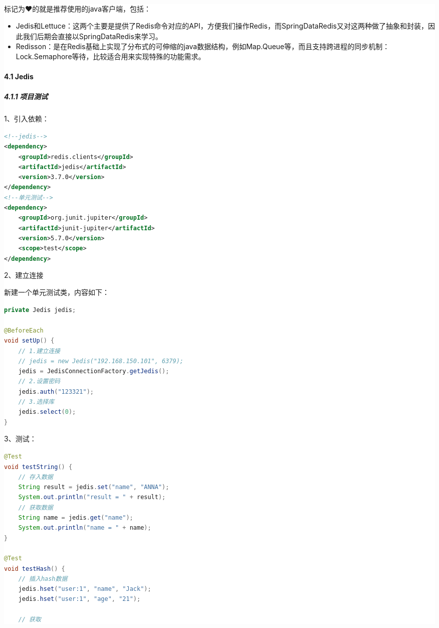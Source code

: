 标记为❤的就是推荐使用的java客户端，包括：

- Jedis和Lettuce：这两个主要是提供了Redis命令对应的API，方便我们操作Redis，而SpringDataRedis又对这两种做了抽象和封装，因此我们后期会直接以SpringDataRedis来学习。
- Redisson：是在Redis基础上实现了分布式的可伸缩的java数据结构，例如Map.Queue等，而且支持跨进程的同步机制：Lock.Semaphore等待，比较适合用来实现特殊的功能需求。

#### 4.1 Jedis

##### 4.1.1 项目测试

1、引入依赖：

```xml
<!--jedis-->
<dependency>
    <groupId>redis.clients</groupId>
    <artifactId>jedis</artifactId>
    <version>3.7.0</version>
</dependency>
<!--单元测试-->
<dependency>
    <groupId>org.junit.jupiter</groupId>
    <artifactId>junit-jupiter</artifactId>
    <version>5.7.0</version>
    <scope>test</scope>
</dependency>
```

2、建立连接

新建一个单元测试类，内容如下：

```java
private Jedis jedis;

@BeforeEach
void setUp() {
    // 1.建立连接
    // jedis = new Jedis("192.168.150.101", 6379);
    jedis = JedisConnectionFactory.getJedis();
    // 2.设置密码
    jedis.auth("123321");
    // 3.选择库
    jedis.select(0);
}
```

3、测试：

```java
@Test
void testString() {
    // 存入数据
    String result = jedis.set("name", "ANNA");
    System.out.println("result = " + result);
    // 获取数据
    String name = jedis.get("name");
    System.out.println("name = " + name);
}

@Test
void testHash() {
    // 插入hash数据
    jedis.hset("user:1", "name", "Jack");
    jedis.hset("user:1", "age", "21");

    // 获取
```